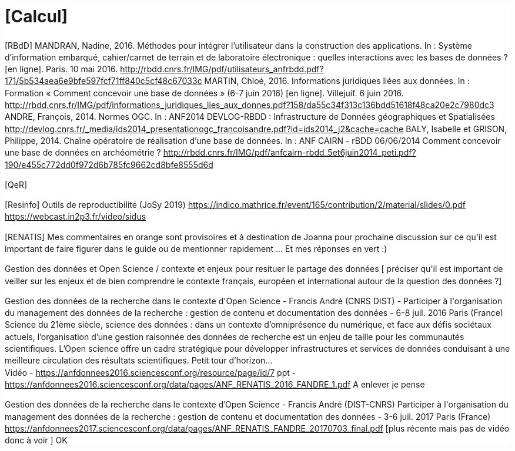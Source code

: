 
# [Calcul]


[RBdD]
MANDRAN, Nadine, 2016. Méthodes pour intégrer l’utilisateur dans la construction des applications. In : Système d’information embarqué, cahier/carnet de terrain et de laboratoire électronique : quelles interactions avec les bases de données ? [en ligne]. Paris. 10 mai 2016.  http://rbdd.cnrs.fr/IMG/pdf/utilisateurs_anfrbdd.pdf?171/5b534aea6e9bfe597fcf71ff840c5cf48c67033c
MARTIN, Chloé, 2016. Informations juridiques liées aux données. In : Formation « Comment concevoir une base de données » (6-7 juin 2016) [en ligne]. Villejuif. 6 juin 2016.  http://rbdd.cnrs.fr/IMG/pdf/informations_juridiques_lies_aux_donnes.pdf?158/da55c34f313c136bdd51618f48ca20e2c7980dc3
ANDRE, François, 2014. Normes OGC. In : ANF2014 DEVLOG-RBDD : Infrastructure de Données géographiques et Spatialisées http://devlog.cnrs.fr/_media/ids2014_presentationogc_francoisandre.pdf?id=ids2014_j2&cache=cache
BALY, Isabelle et GRISON, Philippe, 2014. Chaîne opératoire de réalisation d’une base de données. In : ANF CAIRN - rBDD 06/06/2014 Comment concevoir une base de données en archéométrie ? http://rbdd.cnrs.fr/IMG/pdf/anfcairn-rbdd_5et6juin2014_peti.pdf?190/e455c772dd0f972d6b785fc9662cd8bfe8555d6d

[QeR]


[Resinfo]
Outils de reproductibilité (JoSy 2019)
https://indico.mathrice.fr/event/165/contribution/2/material/slides/0.pdf
https://webcast.in2p3.fr/video/sidus



[RENATIS] Mes commentaires en orange sont provisoires et à destination de Joanna pour prochaine discussion sur ce qu'il est important de faire figurer dans le guide ou de mentionner rapidement ... 
Et mes réponses en vert :)


Gestion des données et Open Science / contexte et enjeux pour resituer le partage des données [ préciser qu'il est important de veiller sur les enjeux et de bien comprendre le contexte français, européen et international autour de la question des données ?]

Gestion des données de la recherche dans le contexte d'Open Science - Francis André (CNRS DIST)  - Participer à l'organisation du management des données de la recherche : gestion de contenu et documentation des données -  6-8 juil. 2016 Paris (France)
Science du 21ème siècle, science des données : dans un contexte d’omniprésence du numérique, et face aux défis sociétaux actuels,  l’organisation d’une gestion raisonnée des données de recherche est un enjeu de taille pour les communautés scientifiques. L’Open science offre un cadre stratégique pour développer infrastructures et services de données conduisant à une meilleure circulation des résultats scientifiques. Petit tour d’horizon…       
Vidéo -  https://anfdonnees2016.sciencesconf.org/resource/page/id/7
ppt - https://anfdonnees2016.sciencesconf.org/data/pages/ANF_RENATIS_2016_FANDRE_1.pdf A enlever je pense

 Gestion des données de la recherche dans le contexte d’Open Science - Francis André (DIST-CNRS) Participer à l'organisation du management des données de la recherche : gestion de contenu et documentation des données -  3-6 juil. 2017 Paris (France) 
https://anfdonnees2017.sciencesconf.org/data/pages/ANF_RENATIS_FANDRE_20170703_final.pdf     [plus récente mais pas de vidéo donc à voir ] OK
